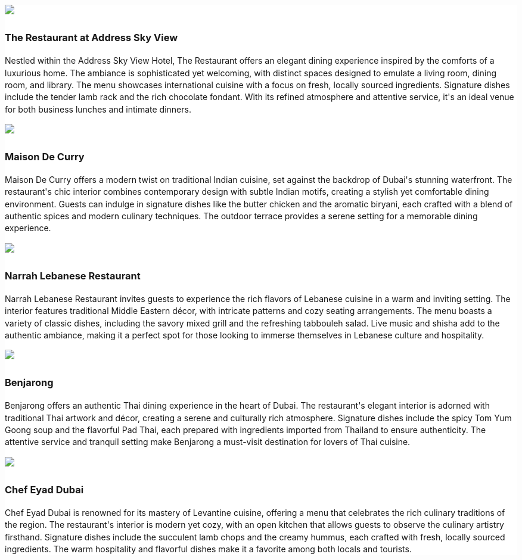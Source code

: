 ![](https://assets.mymaggie.ai/uploads/small_Wagyu_steak_7c70d50528.jpg)

### The Restaurant at Address Sky View

Nestled within the Address Sky View Hotel, The Restaurant offers an elegant dining experience inspired by the comforts of a luxurious home. The ambiance is sophisticated yet welcoming, with distinct spaces designed to emulate a living room, dining room, and library. The menu showcases international cuisine with a focus on fresh, locally sourced ingredients. Signature dishes include the tender lamb rack and the rich chocolate fondant. With its refined atmosphere and attentive service, it's an ideal venue for both business lunches and intimate dinners.

![](https://assets.mymaggie.ai/uploads/small_lamb_ouzi_mandi_rice_biryani_0061eb495e.jpg)

### Maison De Curry

Maison De Curry offers a modern twist on traditional Indian cuisine, set against the backdrop of Dubai's stunning waterfront. The restaurant's chic interior combines contemporary design with subtle Indian motifs, creating a stylish yet comfortable dining environment. Guests can indulge in signature dishes like the butter chicken and the aromatic biryani, each crafted with a blend of authentic spices and modern culinary techniques. The outdoor terrace provides a serene setting for a memorable dining experience.

![](https://assets.mymaggie.ai/uploads/small_food_Istanbul_60331ea343.jpg)

### Narrah Lebanese Restaurant

Narrah Lebanese Restaurant invites guests to experience the rich flavors of Lebanese cuisine in a warm and inviting setting. The interior features traditional Middle Eastern décor, with intricate patterns and cozy seating arrangements. The menu boasts a variety of classic dishes, including the savory mixed grill and the refreshing tabbouleh salad. Live music and shisha add to the authentic ambiance, making it a perfect spot for those looking to immerse themselves in Lebanese culture and hospitality.

![](https://assets.mymaggie.ai/uploads/small_crispy_spring_rolls_8bc8d1b857.jpg)

### Benjarong

Benjarong offers an authentic Thai dining experience in the heart of Dubai. The restaurant's elegant interior is adorned with traditional Thai artwork and décor, creating a serene and culturally rich atmosphere. Signature dishes include the spicy Tom Yum Goong soup and the flavorful Pad Thai, each prepared with ingredients imported from Thailand to ensure authenticity. The attentive service and tranquil setting make Benjarong a must-visit destination for lovers of Thai cuisine.

![](https://assets.mymaggie.ai/uploads/small_Red_Pepper_Lamb_Chops_93567773b9.jpg)

### Chef Eyad Dubai

Chef Eyad Dubai is renowned for its mastery of Levantine cuisine, offering a menu that celebrates the rich culinary traditions of the region. The restaurant's interior is modern yet cozy, with an open kitchen that allows guests to observe the culinary artistry firsthand. Signature dishes include the succulent lamb chops and the creamy hummus, each crafted with fresh, locally sourced ingredients. The warm hospitality and flavorful dishes make it a favorite among both locals and tourists.

